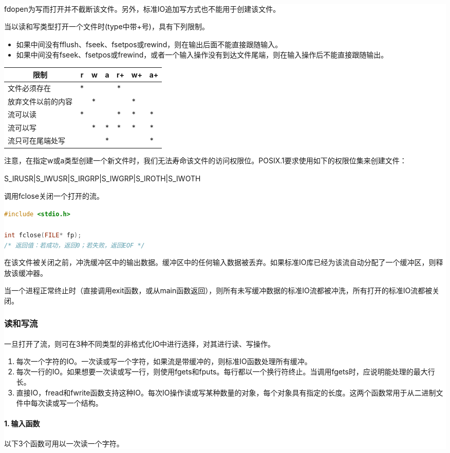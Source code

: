   

fdopen为写而打开并不截断该文件。另外，标准IO追加写方式也不能用于创建该文件。  

  

当以读和写类型打开一个文件时(type中带+号)，具有下列限制。

- 如果中间没有fflush、fseek、fsetpos或rewind，则在输出后面不能直接跟随输入。
- 如果中间没有fseek、fsetpos或frewind，或者一个输入操作没有到达文件尾端，则在输入操作后不能直接跟随输出。

| 限制               | r    | w    | a    | r+   | w+   | a+   |
| ------------------ | ---- | ---- | ---- | ---- | ---- | ---- |
| 文件必须存在       | *    |      |      | *    |      |      |
| 放弃文件以前的内容 |      | *    |      |      | *    |      |
| 流可以读           | *    |      |      | *    | *    | *    |
| 流可以写           |      | *    | *    | *    | *    | *    |
| 流只可在尾端处写   |      |      | *    |      |      | *    |

  

注意，在指定w或a类型创建一个新文件时，我们无法寿命该文件的访问权限位。POSIX.1要求使用如下的权限位集来创建文件：  

S_IRUSR|S_IWUSR|S_IRGRP|S_IWGRP|S_IROTH|S_IWOTH  

  

调用fclose关闭一个打开的流。  

```c
#include <stdio.h>

int fclose(FILE* fp);
/* 返回值：若成功，返回0；若失败，返回EOF */
```

  

在该文件被关闭之前，冲洗缓冲区中的输出数据。缓冲区中的任何输入数据被丢弃。如果标准IO库已经为该流自动分配了一个缓冲区，则释放该缓冲器。  

当一个进程正常终止时（直接调用exit函数，或从main函数返回），则所有未写缓冲数据的标准IO流都被冲洗，所有打开的标准IO流都被关闭。  

  

  

  

### 读和写流

一旦打开了流，则可在3种不同类型的非格式化IO中进行选择，对其进行读、写操作。  

1. 每次一个字符的IO。一次读或写一个字符，如果流是带缓冲的，则标准IO函数处理所有缓冲。  
2. 每次一行的IO。如果想要一次读或写一行，则使用fgets和fputs。每行都以一个换行符终止。当调用fgets时，应说明能处理的最大行长。  
3. 直接IO，fread和fwrite函数支持这种IO。每次IO操作读或写某种数量的对象，每个对象具有指定的长度。这两个函数常用于从二进制文件中每次读或写一个结构。   

  

#### 1. 输入函数

以下3个函数可用以一次读一个字符。  
